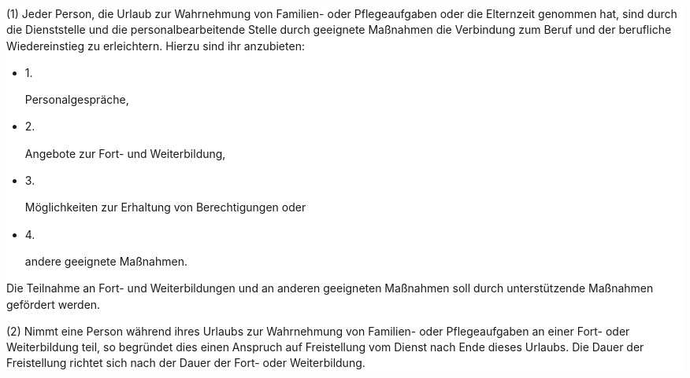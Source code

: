 <div class="jnhtml">

<div>

<div class="jurAbsatz">

(1) Jeder Person, die Urlaub zur Wahrnehmung von Familien- oder
Pflegeaufgaben oder die Elternzeit genommen hat, sind durch die
Dienststelle und die personalbearbeitende Stelle durch geeignete
Maßnahmen die Verbindung zum Beruf und der berufliche Wiedereinstieg zu
erleichtern. Hierzu sind ihr anzubieten:

  - 1\.
    
    <div>
    
    Personalgespräche,
    
    </div>

  - 2\.
    
    <div>
    
    Angebote zur Fort- und Weiterbildung,
    
    </div>

  - 3\.
    
    <div>
    
    Möglichkeiten zur Erhaltung von Berechtigungen oder
    
    </div>

  - 4\.
    
    <div>
    
    andere geeignete Maßnahmen.
    
    </div>

Die Teilnahme an Fort- und Weiterbildungen und an anderen geeigneten
Maßnahmen soll durch unterstützende Maßnahmen gefördert werden.

</div>

<div class="jurAbsatz">

(2) Nimmt eine Person während ihres Urlaubs zur Wahrnehmung von
Familien- oder Pflegeaufgaben an einer Fort- oder Weiterbildung teil, so
begründet dies einen Anspruch auf Freistellung vom Dienst nach Ende
dieses Urlaubs. Die Dauer der Freistellung richtet sich nach der Dauer
der Fort- oder Weiterbildung.

</div>

</div>

</div>
